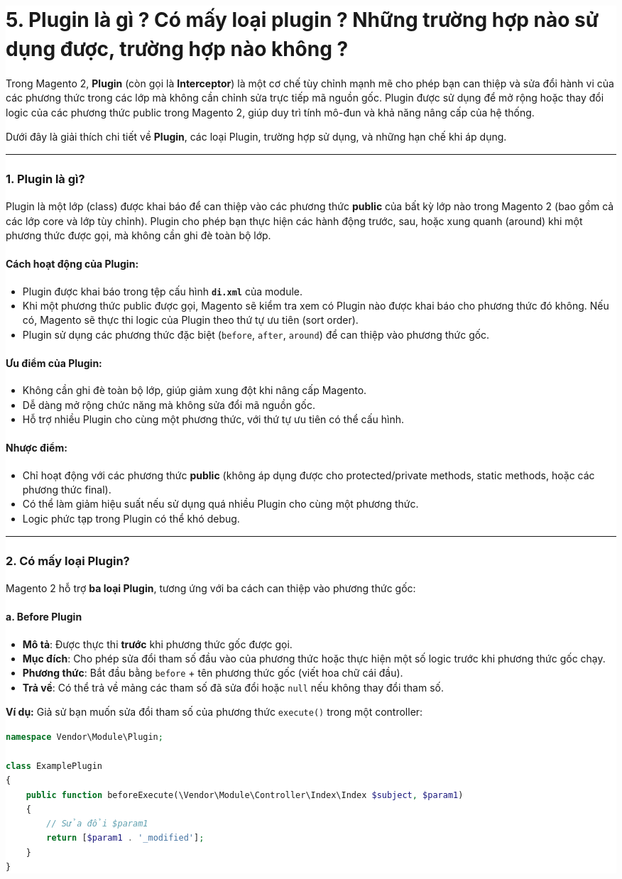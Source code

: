 # 5. Plugin là gì ? Có mấy loại plugin ? Những trường hợp nào sử dụng được, trường hợp nào không ?
Trong Magento 2, **Plugin** (còn gọi là **Interceptor**) là một cơ chế tùy chỉnh mạnh mẽ cho phép bạn can thiệp và sửa đổi hành vi của các phương thức trong các lớp mà không cần chỉnh sửa trực tiếp mã nguồn gốc. Plugin được sử dụng để mở rộng hoặc thay đổi logic của các phương thức public trong Magento 2, giúp duy trì tính mô-đun và khả năng nâng cấp của hệ thống.

Dưới đây là giải thích chi tiết về **Plugin**, các loại Plugin, trường hợp sử dụng, và những hạn chế khi áp dụng.

---

### 1. **Plugin là gì?**
Plugin là một lớp (class) được khai báo để can thiệp vào các phương thức **public** của bất kỳ lớp nào trong Magento 2 (bao gồm cả các lớp core và lớp tùy chỉnh). Plugin cho phép bạn thực hiện các hành động trước, sau, hoặc xung quanh (around) khi một phương thức được gọi, mà không cần ghi đè toàn bộ lớp.

#### **Cách hoạt động của Plugin:**
- Plugin được khai báo trong tệp cấu hình **`di.xml`** của module.
- Khi một phương thức public được gọi, Magento sẽ kiểm tra xem có Plugin nào được khai báo cho phương thức đó không. Nếu có, Magento sẽ thực thi logic của Plugin theo thứ tự ưu tiên (sort order).
- Plugin sử dụng các phương thức đặc biệt (`before`, `after`, `around`) để can thiệp vào phương thức gốc.

#### **Ưu điểm của Plugin:**
- Không cần ghi đè toàn bộ lớp, giúp giảm xung đột khi nâng cấp Magento.
- Dễ dàng mở rộng chức năng mà không sửa đổi mã nguồn gốc.
- Hỗ trợ nhiều Plugin cho cùng một phương thức, với thứ tự ưu tiên có thể cấu hình.

#### **Nhược điểm:**
- Chỉ hoạt động với các phương thức **public** (không áp dụng được cho protected/private methods, static methods, hoặc các phương thức final).
- Có thể làm giảm hiệu suất nếu sử dụng quá nhiều Plugin cho cùng một phương thức.
- Logic phức tạp trong Plugin có thể khó debug.

---

### 2. **Có mấy loại Plugin?**
Magento 2 hỗ trợ **ba loại Plugin**, tương ứng với ba cách can thiệp vào phương thức gốc:

#### **a. Before Plugin**
- **Mô tả**: Được thực thi **trước** khi phương thức gốc được gọi.
- **Mục đích**: Cho phép sửa đổi tham số đầu vào của phương thức hoặc thực hiện một số logic trước khi phương thức gốc chạy.
- **Phương thức**: Bắt đầu bằng `before` + tên phương thức gốc (viết hoa chữ cái đầu).
- **Trả về**: Có thể trả về mảng các tham số đã sửa đổi hoặc `null` nếu không thay đổi tham số.

**Ví dụ:**
Giả sử bạn muốn sửa đổi tham số của phương thức `execute()` trong một controller:
```php
namespace Vendor\Module\Plugin;

class ExamplePlugin
{
    public function beforeExecute(\Vendor\Module\Controller\Index\Index $subject, $param1)
    {
        // Sửa đổi $param1
        return [$param1 . '_modified'];
    }
}
```
